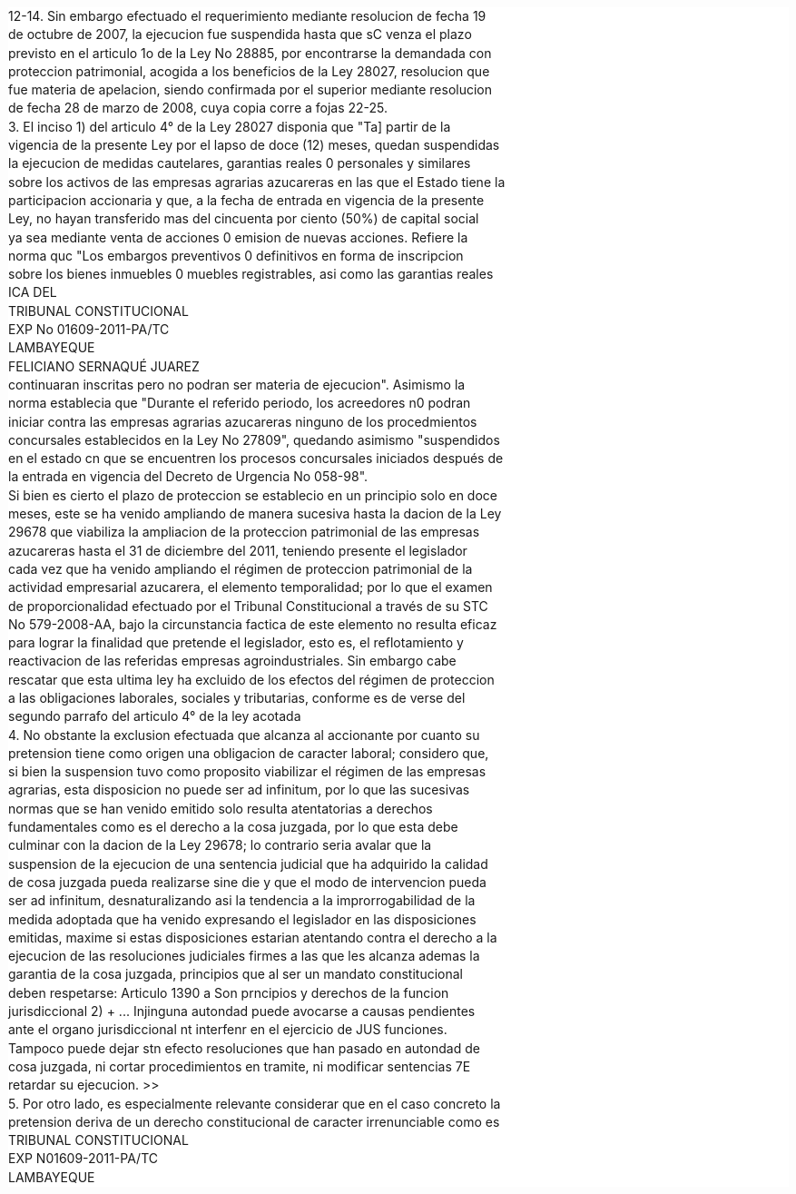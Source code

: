 12-14. Sin embargo efectuado el requerimiento mediante resolucion de fecha 19  
de octubre de 2007, la ejecucion fue suspendida hasta que sC venza el plazo  
previsto en el articulo 1o de la Ley No 28885, por encontrarse la demandada con  
proteccion patrimonial, acogida a los beneficios de la Ley 28027, resolucion que  
fue materia de apelacion, siendo confirmada por el superior mediante resolucion  
de fecha 28 de marzo de 2008, cuya copia corre a fojas 22-25.  
3. El inciso 1) del articulo 4° de la Ley 28027 disponia que "Ta] partir de la  
vigencia de la presente Ley por el lapso de doce (12) meses, quedan suspendidas  
la ejecucion de medidas cautelares, garantias reales 0 personales y similares  
sobre los activos de las empresas agrarias azucareras en las que el Estado tiene la  
participacion accionaria y que, a la fecha de entrada en vigencia de la presente  
Ley, no hayan transferido mas del cincuenta por ciento (50%) de capital social  
ya sea mediante venta de acciones 0 emision de nuevas acciones. Refiere la  
norma quc "Los embargos preventivos 0 definitivos en forma de inscripcion  
sobre los bienes inmuebles 0 muebles registrables, asi como las garantias reales  
ICA DEL  
TRIBUNAL CONSTITUCIONAL  
EXP No 01609-2011-PA/TC  
LAMBAYEQUE  
FELICIANO SERNAQUÉ JUAREZ  
continuaran inscritas pero no podran ser materia de ejecucion". Asimismo la  
norma establecia que "Durante el referido periodo, los acreedores n0 podran  
iniciar contra las empresas agrarias azucareras ninguno de los procedmientos  
concursales establecidos en la Ley No 27809", quedando asimismo "suspendidos  
en el estado cn que se encuentren los procesos concursales iniciados después de  
la entrada en vigencia del Decreto de Urgencia No 058-98".  
Si bien es cierto el plazo de proteccion se establecio en un principio solo en doce  
meses, este se ha venido ampliando de manera sucesiva hasta la dacion de la Ley  
29678 que viabiliza la ampliacion de la proteccion patrimonial de las empresas  
azucareras hasta el 31 de diciembre del 2011, teniendo presente el legislador  
cada vez que ha venido ampliando el régimen de proteccion patrimonial de la  
actividad empresarial azucarera, el elemento temporalidad; por lo que el examen  
de proporcionalidad efectuado por el Tribunal Constitucional a través de su STC  
No 579-2008-AA, bajo la circunstancia factica de este elemento no resulta eficaz  
para lograr la finalidad que pretende el legislador, esto es, el reflotamiento y  
reactivacion de las referidas empresas agroindustriales. Sin embargo cabe  
rescatar que esta ultima ley ha excluido de los efectos del régimen de proteccion  
a las obligaciones laborales, sociales y tributarias, conforme es de verse del  
segundo parrafo del articulo 4° de la ley acotada  
4. No obstante la exclusion efectuada que alcanza al accionante por cuanto su  
pretension tiene como origen una obligacion de caracter laboral; considero que,  
si bien la suspension tuvo como proposito viabilizar el régimen de las empresas  
agrarias, esta disposicion no puede ser ad infinitum, por lo que las sucesivas  
normas que se han venido emitido solo resulta atentatorias a derechos  
fundamentales como es el derecho a la cosa juzgada, por lo que esta debe  
culminar con la dacion de la Ley 29678; lo contrario seria avalar que la  
suspension de la ejecucion de una sentencia judicial que ha adquirido la calidad  
de cosa juzgada pueda realizarse sine die y que el modo de intervencion pueda  
ser ad infinitum, desnaturalizando asi la tendencia a la improrrogabilidad de la  
medida adoptada que ha venido expresando el legislador en las disposiciones  
emitidas, maxime si estas disposiciones estarian atentando contra el derecho a la  
ejecucion de las resoluciones judiciales firmes a las que les alcanza ademas la  
garantia de la cosa juzgada, principios que al ser un mandato constitucional  
deben respetarse: Articulo 1390 a Son prncipios y derechos de la funcion  
jurisdiccional 2) + ... Injinguna autondad puede avocarse a causas pendientes  
ante el organo jurisdiccional nt interfenr en el ejercicio de JUS funciones.  
Tampoco puede dejar stn efecto resoluciones que han pasado en autondad de  
cosa juzgada, ni cortar procedimientos en tramite, ni modificar sentencias 7E  
retardar su ejecucion. >>  
5. Por otro lado, es especialmente relevante considerar que en el caso concreto la  
pretension deriva de un derecho constitucional de caracter irrenunciable como es  
TRIBUNAL CONSTITUCIONAL  
EXP N01609-2011-PA/TC  
LAMBAYEQUE  